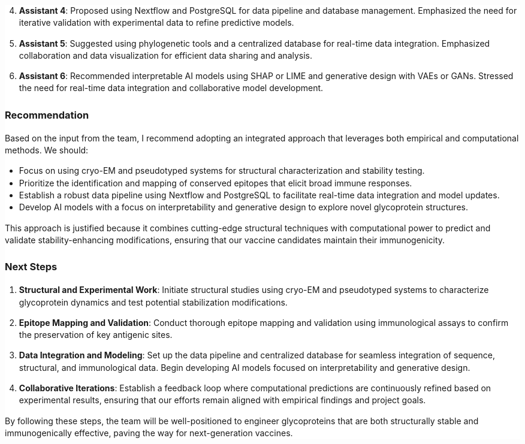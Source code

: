 4. **Assistant 4**: Proposed using Nextflow and PostgreSQL for data pipeline and database management. Emphasized the need for iterative validation with experimental data to refine predictive models.

5. **Assistant 5**: Suggested using phylogenetic tools and a centralized database for real-time data integration. Emphasized collaboration and data visualization for efficient data sharing and analysis.

6. **Assistant 6**: Recommended interpretable AI models using SHAP or LIME and generative design with VAEs or GANs. Stressed the need for real-time data integration and collaborative model development.

### Recommendation

Based on the input from the team, I recommend adopting an integrated approach that leverages both empirical and computational methods. We should:

- Focus on using cryo-EM and pseudotyped systems for structural characterization and stability testing.
- Prioritize the identification and mapping of conserved epitopes that elicit broad immune responses.
- Establish a robust data pipeline using Nextflow and PostgreSQL to facilitate real-time data integration and model updates.
- Develop AI models with a focus on interpretability and generative design to explore novel glycoprotein structures.

This approach is justified because it combines cutting-edge structural techniques with computational power to predict and validate stability-enhancing modifications, ensuring that our vaccine candidates maintain their immunogenicity.

### Next Steps

1. **Structural and Experimental Work**: Initiate structural studies using cryo-EM and pseudotyped systems to characterize glycoprotein dynamics and test potential stabilization modifications.

2. **Epitope Mapping and Validation**: Conduct thorough epitope mapping and validation using immunological assays to confirm the preservation of key antigenic sites.

3. **Data Integration and Modeling**: Set up the data pipeline and centralized database for seamless integration of sequence, structural, and immunological data. Begin developing AI models focused on interpretability and generative design.

4. **Collaborative Iterations**: Establish a feedback loop where computational predictions are continuously refined based on experimental results, ensuring that our efforts remain aligned with empirical findings and project goals.

By following these steps, the team will be well-positioned to engineer glycoproteins that are both structurally stable and immunogenically effective, paving the way for next-generation vaccines.

